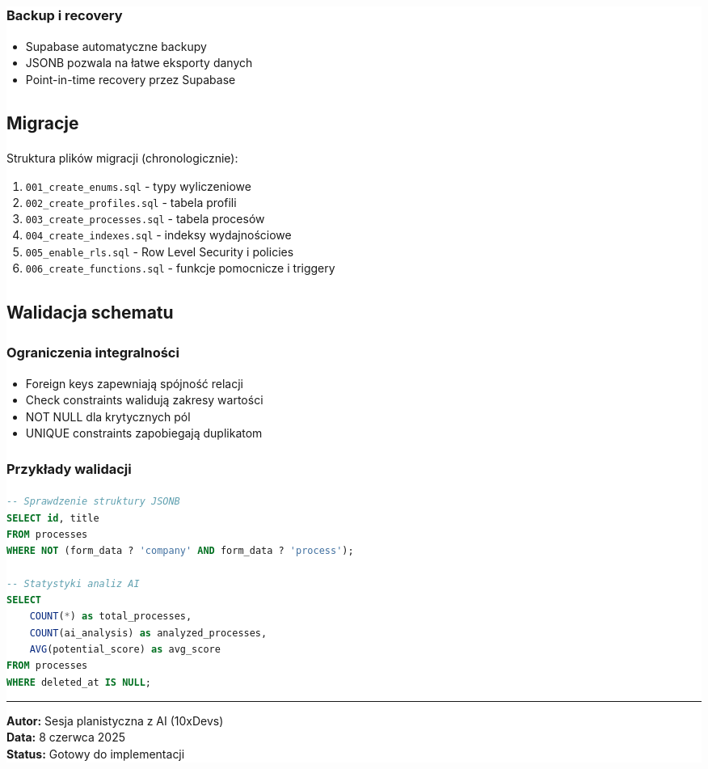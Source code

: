 ### Backup i recovery
- Supabase automatyczne backupy
- JSONB pozwala na łatwe eksporty danych
- Point-in-time recovery przez Supabase

## Migracje

Struktura plików migracji (chronologicznie):
1. `001_create_enums.sql` - typy wyliczeniowe
2. `002_create_profiles.sql` - tabela profili
3. `003_create_processes.sql` - tabela procesów  
4. `004_create_indexes.sql` - indeksy wydajnościowe
5. `005_enable_rls.sql` - Row Level Security i policies
6. `006_create_functions.sql` - funkcje pomocnicze i triggery

## Walidacja schematu

### Ograniczenia integralności
- Foreign keys zapewniają spójność relacji
- Check constraints walidują zakresy wartości
- NOT NULL dla krytycznych pól
- UNIQUE constraints zapobiegają duplikatom

### Przykłady walidacji
```sql
-- Sprawdzenie struktury JSONB
SELECT id, title 
FROM processes 
WHERE NOT (form_data ? 'company' AND form_data ? 'process');

-- Statystyki analiz AI
SELECT 
    COUNT(*) as total_processes,
    COUNT(ai_analysis) as analyzed_processes,
    AVG(potential_score) as avg_score
FROM processes 
WHERE deleted_at IS NULL;
```

---

**Autor:** Sesja planistyczna z AI (10xDevs)  
**Data:** 8 czerwca 2025  
**Status:** Gotowy do implementacji